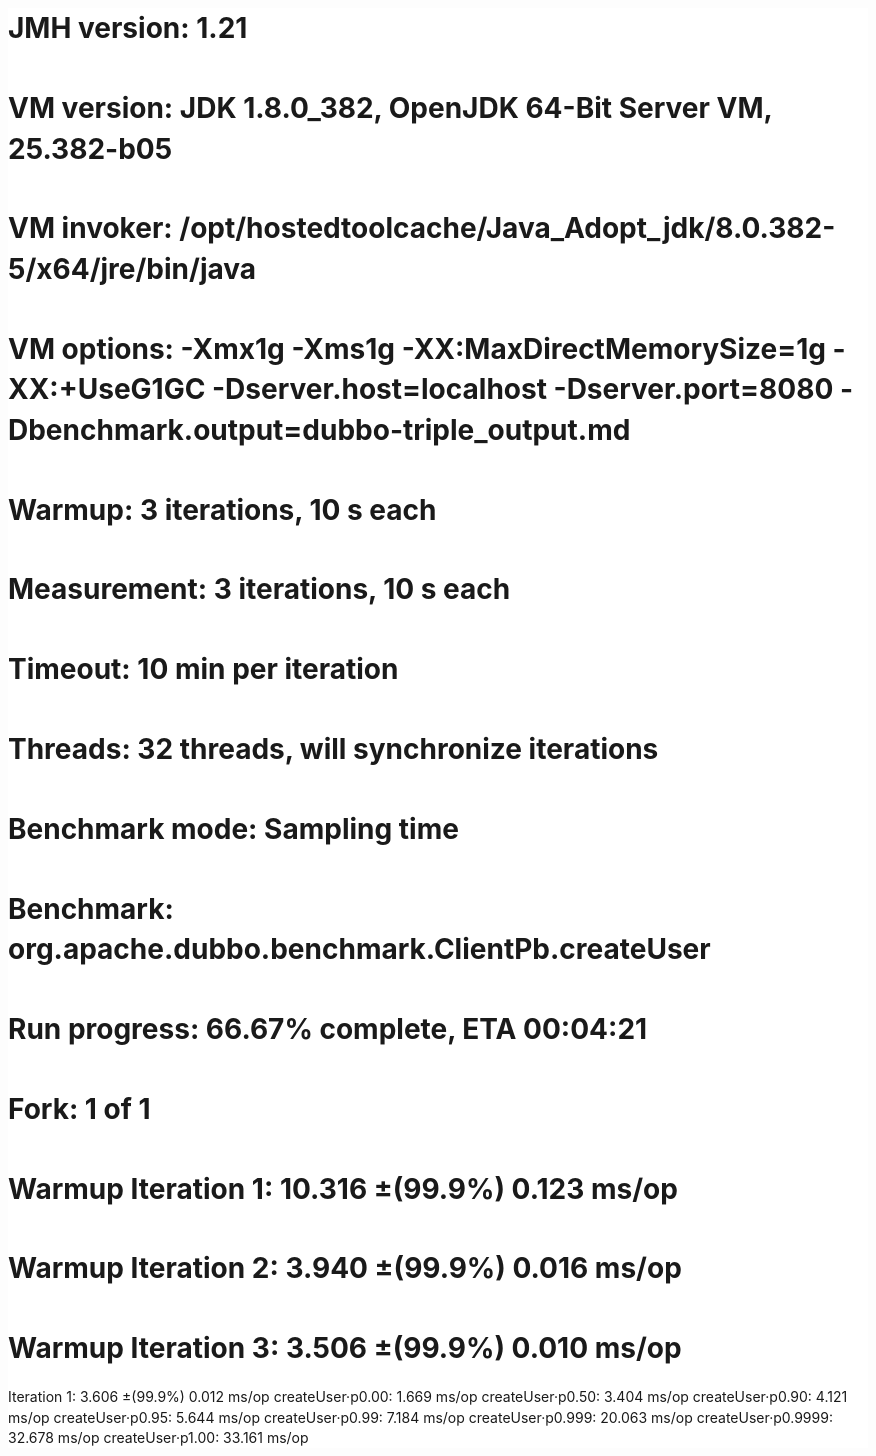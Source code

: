 
# JMH version: 1.21
# VM version: JDK 1.8.0_382, OpenJDK 64-Bit Server VM, 25.382-b05
# VM invoker: /opt/hostedtoolcache/Java_Adopt_jdk/8.0.382-5/x64/jre/bin/java
# VM options: -Xmx1g -Xms1g -XX:MaxDirectMemorySize=1g -XX:+UseG1GC -Dserver.host=localhost -Dserver.port=8080 -Dbenchmark.output=dubbo-triple_output.md
# Warmup: 3 iterations, 10 s each
# Measurement: 3 iterations, 10 s each
# Timeout: 10 min per iteration
# Threads: 32 threads, will synchronize iterations
# Benchmark mode: Sampling time
# Benchmark: org.apache.dubbo.benchmark.ClientPb.createUser

# Run progress: 66.67% complete, ETA 00:04:21
# Fork: 1 of 1
# Warmup Iteration   1: 10.316 ±(99.9%) 0.123 ms/op
# Warmup Iteration   2: 3.940 ±(99.9%) 0.016 ms/op
# Warmup Iteration   3: 3.506 ±(99.9%) 0.010 ms/op
Iteration   1: 3.606 ±(99.9%) 0.012 ms/op
                 createUser·p0.00:   1.669 ms/op
                 createUser·p0.50:   3.404 ms/op
                 createUser·p0.90:   4.121 ms/op
                 createUser·p0.95:   5.644 ms/op
                 createUser·p0.99:   7.184 ms/op
                 createUser·p0.999:  20.063 ms/op
                 createUser·p0.9999: 32.678 ms/op
                 createUser·p1.00:   33.161 ms/op
